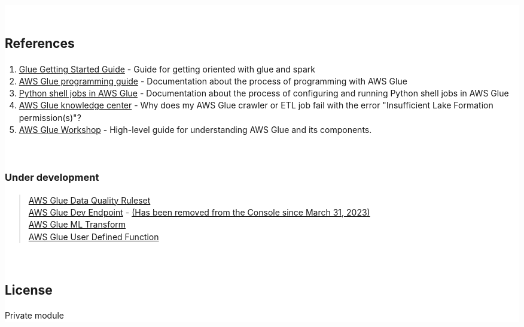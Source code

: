 <br>

## References

1. [Glue Getting Started Guide](https://docs.aws.amazon.com/glue/latest/dg/getting-started.html) - Guide for getting oriented with glue and spark
2. [AWS Glue programming guide](https://docs.aws.amazon.com/glue/latest/dg/edit-script.html) - Documentation about the process of programming with AWS Glue
3. [Python shell jobs in AWS Glue](https://docs.aws.amazon.com/glue/latest/dg/add-job-python.html) - Documentation about the process of configuring and running Python shell jobs in AWS Glue
4. [AWS Glue knowledge center](https://aws.amazon.com/premiumsupport/knowledge-center/glue-insufficient-lakeformation-permissions/) - Why does my AWS Glue crawler or ETL job fail with the error "Insufficient Lake Formation permission(s)"?
5. [AWS Glue Workshop](https://catalog.us-east-1.prod.workshops.aws/workshops/ee59d21b-4cb8-4b3d-a629-24537cf37bb5/en-US) - High-level guide for understanding AWS Glue and its components.

<br>

### Under development
> [AWS Glue Data Quality Ruleset](https://registry.terraform.io/providers/hashicorp/aws/latest/docs/resources/glue_data_quality_ruleset)<br>
> [AWS Glue Dev Endpoint](https://registry.terraform.io/providers/hashicorp/aws/latest/docs/resources/glue_dev_endpoint) - [(Has been removed from the Console since March 31, 2023)](https://docs.aws.amazon.com/glue/latest/dg/development.html#:~:text=The%20console%20experience%20for%20dev%20endpoints%20has%20been%20removed%20as%20of%20March%2031%2C%202023)<br>
> [AWS Glue ML Transform](https://registry.terraform.io/providers/hashicorp/aws/latest/docs/resources/glue_ml_transform)<br>
> [AWS Glue User Defined Function](https://registry.terraform.io/providers/hashicorp/aws/latest/docs/resources/glue_user_defined_function)<br>


<br>

## License
Private module